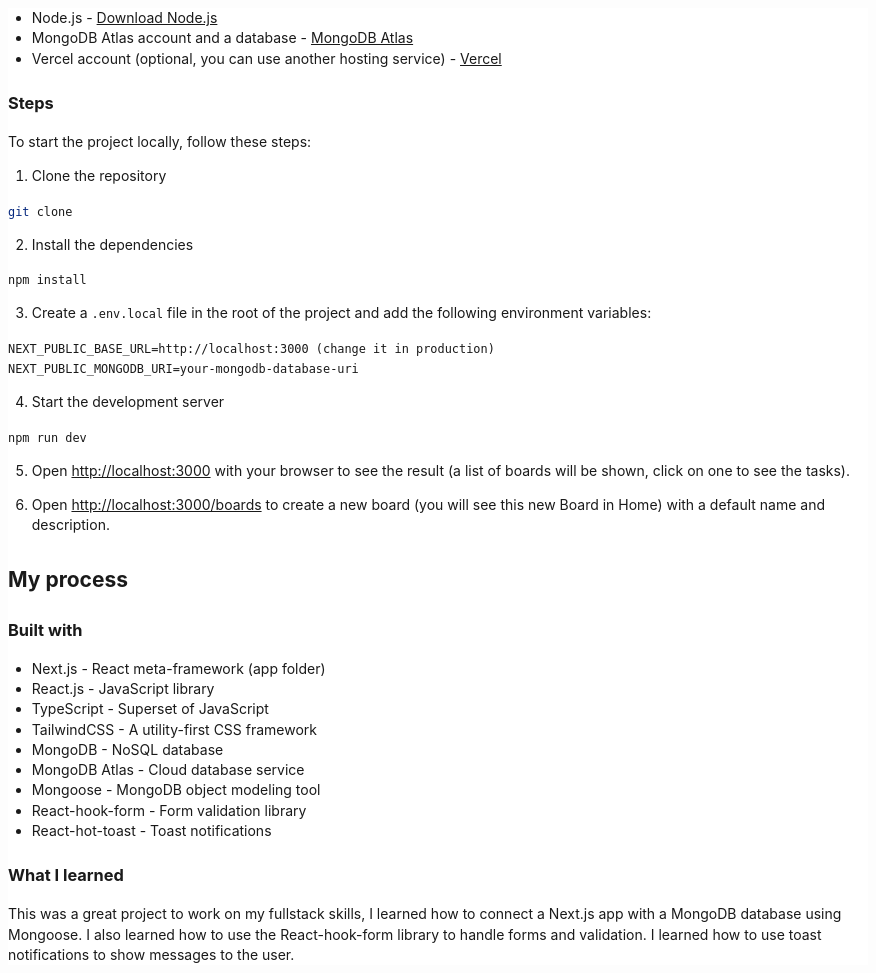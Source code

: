 - Node.js - [Download Node.js](https://nodejs.org/en/download/)
- MongoDB Atlas account and a database - [MongoDB Atlas](https://www.mongodb.com/cloud/atlas)
- Vercel account (optional, you can use another hosting service) - [Vercel](https://vercel.com/)

### Steps

To start the project locally, follow these steps:

1. Clone the repository
```bash
git clone
```

2. Install the dependencies
```bash
npm install
```

3. Create a `.env.local` file in the root of the project and add the following environment variables:
```env
NEXT_PUBLIC_BASE_URL=http://localhost:3000 (change it in production)
NEXT_PUBLIC_MONGODB_URI=your-mongodb-database-uri
```

4. Start the development server
```bash
npm run dev
```

5. Open [http://localhost:3000](http://localhost:3000) with your browser to see the result (a list of boards will be shown, click on one to see the tasks).

6. Open [http://localhost:3000/boards](http://localhost:3000) to create a new board (you will see this new Board in Home) with a default name and description.


## My process

### Built with

- Next.js - React meta-framework (app folder)
- React.js - JavaScript library
- TypeScript - Superset of JavaScript
- TailwindCSS - A utility-first CSS framework
- MongoDB - NoSQL database
- MongoDB Atlas - Cloud database service
- Mongoose - MongoDB object modeling tool
- React-hook-form - Form validation library
- React-hot-toast - Toast notifications

### What I learned

This was a great project to work on my fullstack skills, I learned how to connect a Next.js app with a MongoDB database using Mongoose. I also learned how to use the React-hook-form library to handle forms and validation. I learned how to use toast notifications to show messages to the user.
